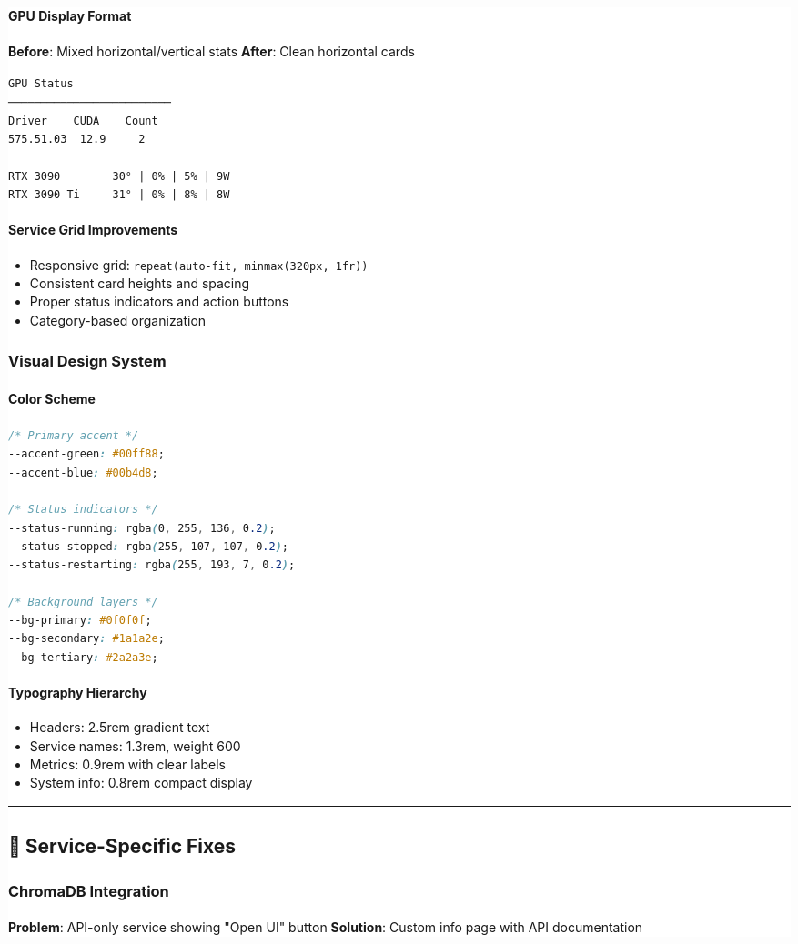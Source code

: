 #### GPU Display Format
**Before**: Mixed horizontal/vertical stats
**After**: Clean horizontal cards
```
GPU Status
─────────────────────────
Driver    CUDA    Count
575.51.03  12.9     2

RTX 3090        30° | 0% | 5% | 9W
RTX 3090 Ti     31° | 0% | 8% | 8W
```

#### Service Grid Improvements
- Responsive grid: `repeat(auto-fit, minmax(320px, 1fr))`
- Consistent card heights and spacing
- Proper status indicators and action buttons
- Category-based organization

### Visual Design System

#### Color Scheme
```css
/* Primary accent */
--accent-green: #00ff88;
--accent-blue: #00b4d8;

/* Status indicators */
--status-running: rgba(0, 255, 136, 0.2);
--status-stopped: rgba(255, 107, 107, 0.2);
--status-restarting: rgba(255, 193, 7, 0.2);

/* Background layers */
--bg-primary: #0f0f0f;
--bg-secondary: #1a1a2e;
--bg-tertiary: #2a2a3e;
```

#### Typography Hierarchy
- Headers: 2.5rem gradient text
- Service names: 1.3rem, weight 600
- Metrics: 0.9rem with clear labels
- System info: 0.8rem compact display

---

## 🔧 Service-Specific Fixes

### ChromaDB Integration
**Problem**: API-only service showing "Open UI" button
**Solution**: Custom info page with API documentation
